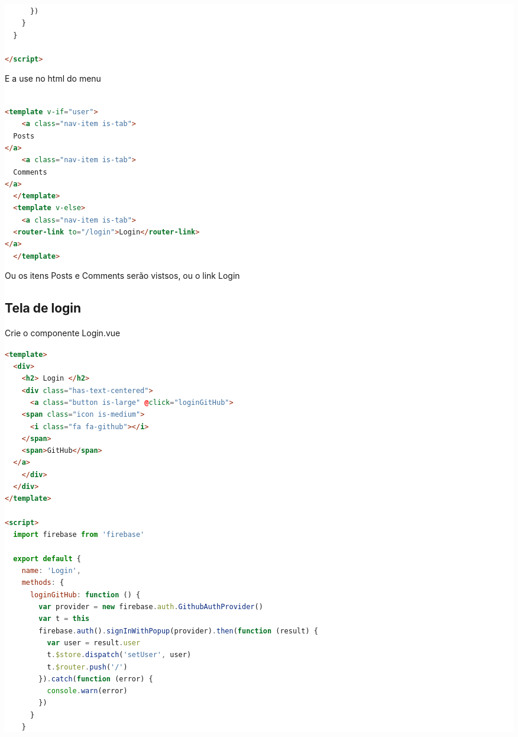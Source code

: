 ```html
      })
    }
  }

</script>
```

E a use no html do menu

```html

<template v-if="user">
    <a class="nav-item is-tab">
  Posts
</a>
    <a class="nav-item is-tab">
  Comments
</a>
  </template>
  <template v-else>
    <a class="nav-item is-tab">
  <router-link to="/login">Login</router-link>
</a>
  </template>
```

Ou os itens Posts e Comments serão vistsos, ou o link Login

## Tela de login

Crie o componente Login.vue

```html
<template>
  <div>
    <h2> Login </h2>
    <div class="has-text-centered">
      <a class="button is-large" @click="loginGitHub">
    <span class="icon is-medium">
      <i class="fa fa-github"></i>
    </span>
    <span>GitHub</span>
  </a>
    </div>
  </div>
</template>

<script>
  import firebase from 'firebase'

  export default {
    name: 'Login',
    methods: {
      loginGitHub: function () {
        var provider = new firebase.auth.GithubAuthProvider()
        var t = this
        firebase.auth().signInWithPopup(provider).then(function (result) {
          var user = result.user
          t.$store.dispatch('setUser', user)
          t.$router.push('/')
        }).catch(function (error) {
          console.warn(error)
        })
      }
    }
```